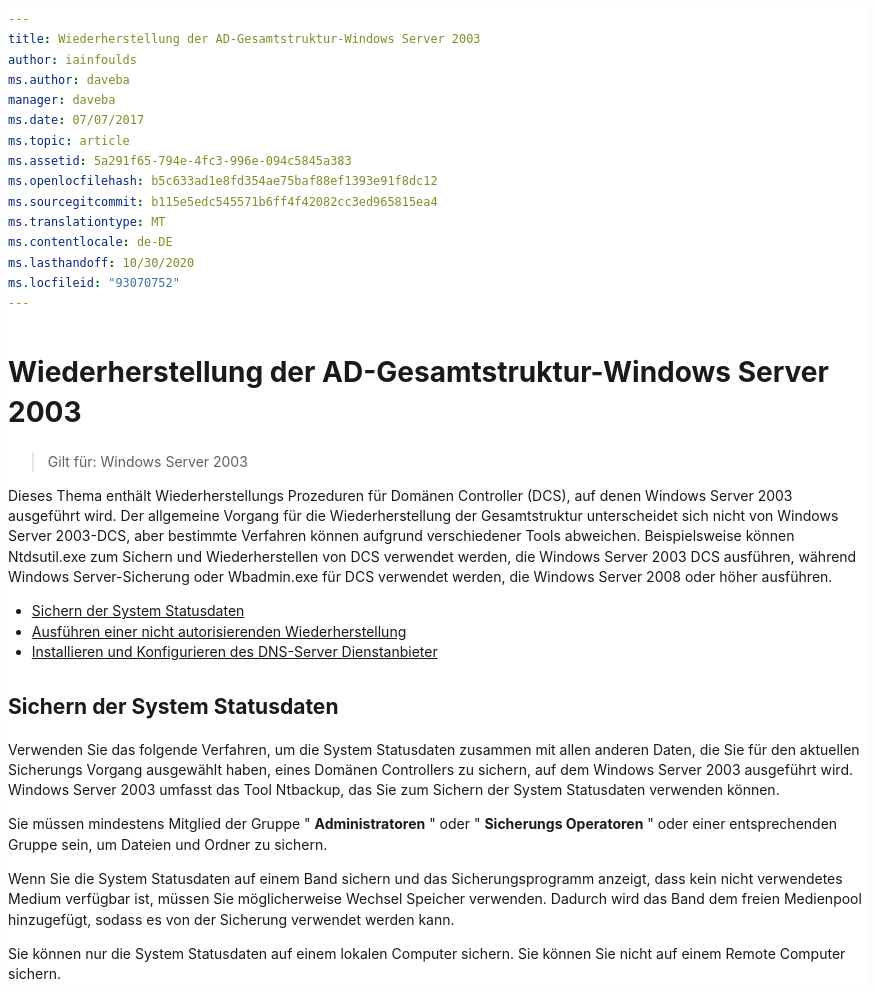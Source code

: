 ```yaml
---
title: Wiederherstellung der AD-Gesamtstruktur-Windows Server 2003
author: iainfoulds
ms.author: daveba
manager: daveba
ms.date: 07/07/2017
ms.topic: article
ms.assetid: 5a291f65-794e-4fc3-996e-094c5845a383
ms.openlocfilehash: b5c633ad1e8fd354ae75baf88ef1393e91f8dc12
ms.sourcegitcommit: b115e5edc545571b6ff4f42082cc3ed965815ea4
ms.translationtype: MT
ms.contentlocale: de-DE
ms.lasthandoff: 10/30/2020
ms.locfileid: "93070752"
---
```

# <a name="ad-forest-recovery---windows-server-2003-recovery"></a>Wiederherstellung der AD-Gesamtstruktur-Windows Server 2003

>Gilt für: Windows Server 2003

Dieses Thema enthält Wiederherstellungs Prozeduren für Domänen Controller (DCS), auf denen Windows Server 2003 ausgeführt wird. Der allgemeine Vorgang für die Wiederherstellung der Gesamtstruktur unterscheidet sich nicht von Windows Server 2003-DCS, aber bestimmte Verfahren können aufgrund verschiedener Tools abweichen. Beispielsweise können Ntdsutil.exe zum Sichern und Wiederherstellen von DCS verwendet werden, die Windows Server 2003 DCS ausführen, während Windows Server-Sicherung oder Wbadmin.exe für DCS verwendet werden, die Windows Server 2008 oder höher ausführen.

- [Sichern der System Statusdaten](#backing-up-the-system-state-data)
- [Ausführen einer nicht autorisierenden Wiederherstellung](#performing-a-nonauthoritative-restore)
- [Installieren und Konfigurieren des DNS-Server Dienstanbieter](#install-and-configure-the-dns-server-service)

## <a name="backing-up-the-system-state-data"></a>Sichern der System Statusdaten
Verwenden Sie das folgende Verfahren, um die System Statusdaten zusammen mit allen anderen Daten, die Sie für den aktuellen Sicherungs Vorgang ausgewählt haben, eines Domänen Controllers zu sichern, auf dem Windows Server 2003 ausgeführt wird. Windows Server 2003 umfasst das Tool Ntbackup, das Sie zum Sichern der System Statusdaten verwenden können.

Sie müssen mindestens Mitglied der Gruppe " **Administratoren** " oder " **Sicherungs Operatoren** " oder einer entsprechenden Gruppe sein, um Dateien und Ordner zu sichern.

Wenn Sie die System Statusdaten auf einem Band sichern und das Sicherungsprogramm anzeigt, dass kein nicht verwendetes Medium verfügbar ist, müssen Sie möglicherweise Wechsel Speicher verwenden. Dadurch wird das Band dem freien Medienpool hinzugefügt, sodass es von der Sicherung verwendet werden kann.

Sie können nur die System Statusdaten auf einem lokalen Computer sichern. Sie können Sie nicht auf einem Remote Computer sichern.
